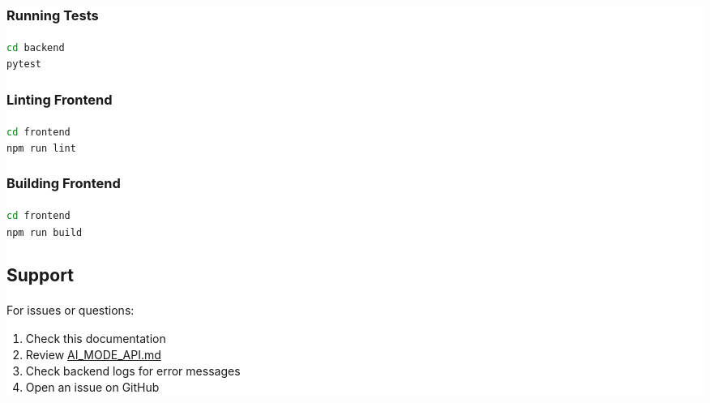 ### Running Tests
```bash
cd backend
pytest
```

### Linting Frontend
```bash
cd frontend
npm run lint
```

### Building Frontend
```bash
cd frontend
npm run build
```

## Support

For issues or questions:
1. Check this documentation
2. Review [AI_MODE_API.md](./AI_MODE_API.md)
3. Check backend logs for error messages
4. Open an issue on GitHub
